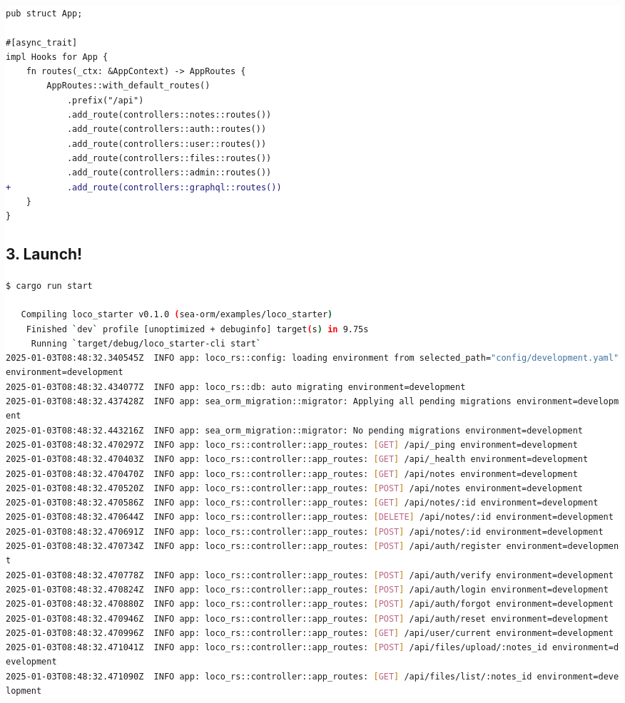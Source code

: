 ```diff title=loco_starter/src/app.rs
pub struct App;

#[async_trait]
impl Hooks for App {
    fn routes(_ctx: &AppContext) -> AppRoutes {
        AppRoutes::with_default_routes()
            .prefix("/api")
            .add_route(controllers::notes::routes())
            .add_route(controllers::auth::routes())
            .add_route(controllers::user::routes())
            .add_route(controllers::files::routes())
            .add_route(controllers::admin::routes())
+           .add_route(controllers::graphql::routes())
    }
}
```

## 3. Launch!

```sh
$ cargo run start

   Compiling loco_starter v0.1.0 (sea-orm/examples/loco_starter)
    Finished `dev` profile [unoptimized + debuginfo] target(s) in 9.75s
     Running `target/debug/loco_starter-cli start`
2025-01-03T08:48:32.340545Z  INFO app: loco_rs::config: loading environment from selected_path="config/development.yaml" environment=development
2025-01-03T08:48:32.434077Z  INFO app: loco_rs::db: auto migrating environment=development
2025-01-03T08:48:32.437428Z  INFO app: sea_orm_migration::migrator: Applying all pending migrations environment=development
2025-01-03T08:48:32.443216Z  INFO app: sea_orm_migration::migrator: No pending migrations environment=development
2025-01-03T08:48:32.470297Z  INFO app: loco_rs::controller::app_routes: [GET] /api/_ping environment=development
2025-01-03T08:48:32.470403Z  INFO app: loco_rs::controller::app_routes: [GET] /api/_health environment=development
2025-01-03T08:48:32.470470Z  INFO app: loco_rs::controller::app_routes: [GET] /api/notes environment=development
2025-01-03T08:48:32.470520Z  INFO app: loco_rs::controller::app_routes: [POST] /api/notes environment=development
2025-01-03T08:48:32.470586Z  INFO app: loco_rs::controller::app_routes: [GET] /api/notes/:id environment=development
2025-01-03T08:48:32.470644Z  INFO app: loco_rs::controller::app_routes: [DELETE] /api/notes/:id environment=development
2025-01-03T08:48:32.470691Z  INFO app: loco_rs::controller::app_routes: [POST] /api/notes/:id environment=development
2025-01-03T08:48:32.470734Z  INFO app: loco_rs::controller::app_routes: [POST] /api/auth/register environment=development
2025-01-03T08:48:32.470778Z  INFO app: loco_rs::controller::app_routes: [POST] /api/auth/verify environment=development
2025-01-03T08:48:32.470824Z  INFO app: loco_rs::controller::app_routes: [POST] /api/auth/login environment=development
2025-01-03T08:48:32.470880Z  INFO app: loco_rs::controller::app_routes: [POST] /api/auth/forgot environment=development
2025-01-03T08:48:32.470946Z  INFO app: loco_rs::controller::app_routes: [POST] /api/auth/reset environment=development
2025-01-03T08:48:32.470996Z  INFO app: loco_rs::controller::app_routes: [GET] /api/user/current environment=development
2025-01-03T08:48:32.471041Z  INFO app: loco_rs::controller::app_routes: [POST] /api/files/upload/:notes_id environment=development
2025-01-03T08:48:32.471090Z  INFO app: loco_rs::controller::app_routes: [GET] /api/files/list/:notes_id environment=development
```